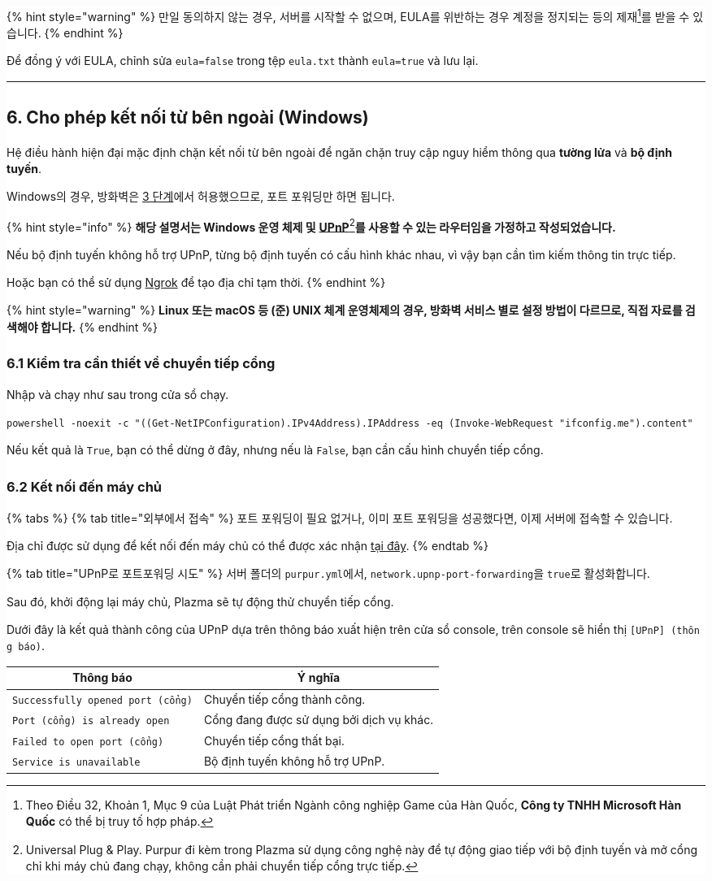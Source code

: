 {% hint style="warning" %}
만일 동의하지 않는 경우, 서버를 시작할 수 없으며, EULA를 위반하는 경우 계정을 정지되는 등의 제재[^11]를 받을 수 있습니다.
{% endhint %}

Để đồng ý với EULA, chỉnh sửa `eula=false` trong tệp `eula.txt` thành `eula=true` và lưu lại.

***

## 6. Cho phép kết nối từ bên ngoài (Windows)

Hệ điều hành hiện đại mặc định chặn kết nối từ bên ngoài để ngăn chặn truy cập nguy hiểm thông qua **tường lửa** và **bộ định tuyến**.

Windows의 경우, 방화벽은 [3 단계](./#id-3)에서 허용했으므로, 포트 포워딩만 하면 됩니다.

{% hint style="info" %}
**해당 설명서는 Windows 운영 체제 및** [**UPnP**](#user-content-fn-12)[^12]**를 사용할 수 있는 라우터임을 가정하고 작성되었습니다.**

Nếu bộ định tuyến không hỗ trợ UPnP, từng bộ định tuyến có cấu hình khác nhau, vì vậy bạn cần tìm kiếm thông tin trực tiếp.

Hoặc bạn có thể sử dụng [Ngrok](https://ngrok.com/) để tạo địa chỉ tạm thời.
{% endhint %}

{% hint style="warning" %}
**Linux 또는 macOS 등 (준) UNIX 체계 운영체제의 경우, 방화벽 서비스 별로 설정 방법이 다르므로, 직접 자료를 검색해야 합니다.**
{% endhint %}

### 6.1 Kiểm tra cần thiết về chuyển tiếp cổng

Nhập và chạy như sau trong cửa sổ chạy.

```batch
powershell -noexit -c "((Get-NetIPConfiguration).IPv4Address).IPAddress -eq (Invoke-WebRequest "ifconfig.me").content"
```

Nếu kết quả là `True`, bạn có thể dừng ở đây, nhưng nếu là `False`, bạn cần cấu hình chuyển tiếp cổng.

### 6.2 Kết nối đến máy chủ

{% tabs %}
{% tab title="외부에서 접속" %}
포트 포워딩이 필요 없거나, 이미 포트 포워딩을 성공했다면, 이제 서버에 접속할 수 있습니다.

Địa chỉ được sử dụng để kết nối đến máy chủ có thể được xác nhận [tại đây](https://ip.pe.kr/).
{% endtab %}

{% tab title="UPnP로 포트포워딩 시도" %}
서버 폴더의 `purpur.yml`에서, `network.upnp-port-forwarding`을 `true`로 활성화합니다.

Sau đó, khởi động lại máy chủ, Plazma sẽ tự động thử chuyển tiếp cổng.

Dưới đây là kết quả thành công của UPnP dựa trên thông báo xuất hiện trên cửa sổ console, trên console sẽ hiển thị `[UPnP] (thông báo)`.

| Thông báo                         | Ý nghĩa                                                  |
| --------------------------------- | -------------------------------------------------------- |
| `Successfully opened port (cổng)` | Chuyển tiếp cổng thành công.             |
| `Port (cổng) is already open`     | Cổng đang được sử dụng bởi dịch vụ khác. |
| `Failed to open port (cổng)`      | Chuyển tiếp cổng thất bại.               |
| `Service is unavailable`          | Bộ định tuyến không hỗ trợ UPnP.         |


[^1]: Java Development Kit (Java 개발 환경), Java Runtime Environment (JRE, Java 실행 환경) 을 포함하고 있으며, Plazma 에서는 JDK 에서만 제공되는 일부 기능을 이용하고 있으므로 JDK 설치를 필요로 합니다.
[^2]: Paper, nền tảng của Plazma, dựa trên Spigot và Spigot dựa trên nền tảng máy chủ chính thức.
[^3]: Phím Windows + R
[^4]: Trong Linux, chạy `java --version` trong terminal
[^5]: JRE là một trong những dự án mã nguồn mở, tương tự như nền tảng máy chủ Minecraft với nhiều loại khác nhau.
[^6]: Thường được biết đến là **trình chạy**.
[^7]: Kích hoạt "Tự động khởi động lại" sẽ tự động khởi động lại máy chủ. Nhấn `Control + C` để dừng.
[^8]: Không khuyến khích vượt quá nửa dung lượng hệ thống.
[^9]: End-User License Agreement, Thỏa thuận Sử dụng cuối cùng. Vui lòng kiểm tra chi tiết tại [trang chủ Minecraft](https://www.minecraft.net/ko-kr/usage-guidelines).
[^10]: Tập đoàn Microsoft.
[^11]: Theo Điều 32, Khoản 1, Mục 9 của Luật Phát triển Ngành công nghiệp Game của Hàn Quốc, **Công ty TNHH Microsoft Hàn Quốc** có thể bị truy tố hợp pháp.
[^12]: Universal Plug & Play. Purpur đi kèm trong Plazma sử dụng công nghệ này để tự động giao tiếp với bộ định tuyến và mở cổng chỉ khi máy chủ đang chạy, không cần phải chuyển tiếp cổng trực tiếp.
[^13]: Nếu không có tài khoản, đăng ký Ngrok thông qua tài khoản Google hoặc GitHub.